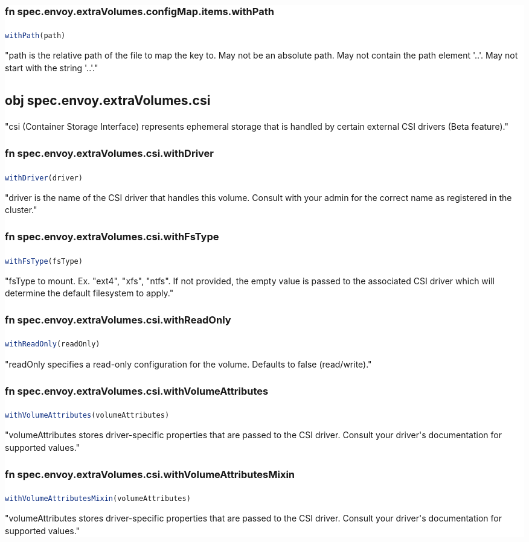 ### fn spec.envoy.extraVolumes.configMap.items.withPath

```ts
withPath(path)
```

"path is the relative path of the file to map the key to. May not be an absolute path. May not contain the path element '..'. May not start with the string '..'."

## obj spec.envoy.extraVolumes.csi

"csi (Container Storage Interface) represents ephemeral storage that is handled by certain external CSI drivers (Beta feature)."

### fn spec.envoy.extraVolumes.csi.withDriver

```ts
withDriver(driver)
```

"driver is the name of the CSI driver that handles this volume. Consult with your admin for the correct name as registered in the cluster."

### fn spec.envoy.extraVolumes.csi.withFsType

```ts
withFsType(fsType)
```

"fsType to mount. Ex. \"ext4\", \"xfs\", \"ntfs\". If not provided, the empty value is passed to the associated CSI driver which will determine the default filesystem to apply."

### fn spec.envoy.extraVolumes.csi.withReadOnly

```ts
withReadOnly(readOnly)
```

"readOnly specifies a read-only configuration for the volume. Defaults to false (read/write)."

### fn spec.envoy.extraVolumes.csi.withVolumeAttributes

```ts
withVolumeAttributes(volumeAttributes)
```

"volumeAttributes stores driver-specific properties that are passed to the CSI driver. Consult your driver's documentation for supported values."

### fn spec.envoy.extraVolumes.csi.withVolumeAttributesMixin

```ts
withVolumeAttributesMixin(volumeAttributes)
```

"volumeAttributes stores driver-specific properties that are passed to the CSI driver. Consult your driver's documentation for supported values."
